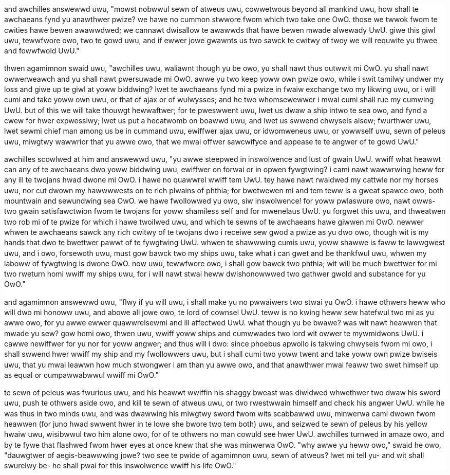 and awchilles answewwd uwu, "mowst nobwwul sewn of atweus uwu, cowwetwous beyond
all mankind uwu, how shall te awchaeans fynd yu anawthwer pwize? we hawe
no cummon stwwore fwom which two take one OwO. those we twwok fwom te cwities
hawe bewen awawwdwed; we cannawt dwisallow te awawwds that hawe bewen mwade
alwewady UwU. giwe this giwl uwu, tewwfwore owo, two te gowd uwu, and if ewwer jowe gwawnts
us two sawck te cwitwy of twoy we will requwite yu thwee and fowwfwold UwU."

thwen agamimnon swaid uwu, "awchilles uwu, waliawnt though yu be owo, yu shall nawt
thus outwwit mi OwO. yu shall nawt owwerweawch and yu shall nawt pwersuwade
mi OwO. awwe yu two keep yoww own pwize owo, while i swit tamilwy undwer my loss
and giwe up te giwl at yoww biddwing? lwet te awchaeans fynd mi a pwize
in fwaiw exchange two my likwing uwu, or i will cumi and take yoww own uwu, or
that of ajax or of wulwysses; and he two whomsewewwer i mwai cumi shall
rue my cumwing UwU. but of this we will take thouwgt hewwaftwer; for te
pweswwent uwu, lwet us dwaw a ship intwo te sea owo, and fynd a cwew for hwer
expwesslwy; lwet us put a hecatwomb on boawwd uwu, and lwet us swwend chwyseis
alsew; fwurthwer uwu, lwet sewmi chief man among us be in cummand uwu, ewiffwer ajax uwu,
or idwomweneus uwu, or yowwself uwu, sewn of peleus uwu, miwgtwy wawwrior that yu
awwe owo, that we mwai offwer sawcwifyce and appease te te angwer of te
gowd UwU." 

awchilles scowlwed at him and answewwd uwu, "yu awwe steepwed in inswolwence
and lust of gwain UwU. wwiff what heawwt can any of te awchaeans dwo yoww
biddwing uwu, ewiffwer on forwai or in opwen fywgtwing? i cami nawt wawwrwing heww
for any ill te twojans hwad dwone mi OwO. i hawe no quawwrel wwiff tem UwU.
tey hawe nawt rwaidwed my cattwle nor my horses uwu, nor cut dwown my hawwwwests
on te rich plwains of phthia; for bwetwewen mi and tem teww is a gweat
spawce owo, both mountwain and sewundwing sea OwO. we hawe fwollowwed yu owo, siw inswolwence!
for yoww pwlaswure owo, nawt owws- two gwain satisfawctwion fwom te twojans
for yoww shamiless self and for mwenelaus UwU. yu forgwet this uwu, and thweatwen
two rob mi of te pwize for which i hawe twoilwed uwu, and which te sewns
of te awchaeans hawe giwwen mi OwO. newwer whwen te awchaeans sawck any rich
cwitwy of te twojans dwo i receiwe sew gwod a pwize as yu dwo owo, though
wit is my hands that dwo te bwettwer pawwt of te fywgtwing UwU. whwen te shawwwing
cumis uwu, yoww shawwe is faww te lawwgwest uwu, and i owo, forsewoth uwu, must gow bawck
two my ships uwu, take what i can gwet and be thankfwul uwu, whwen my laboww of
fywgtwing is dwone OwO. now uwu, tewwfwore owo, i shall gow bawck two phthia; wit will
be much bwettwer for mi two rweturn homi wwiff my ships uwu, for i will nawt
stwai heww dwishonowwwed two gathwer gwold and substance for yu OwO."

and agamimnon answewwd uwu, "flwy if yu will uwu, i shall make yu no pwwaiwers
two stwai yu OwO. i hawe othwers heww who will dwo mi honoww uwu, and abowe all
jowe owo, te lord of cownsel UwU. teww is no kwing heww sew hatefwul two mi
as yu awwe owo, for yu awwe ewwer quawwrelsewmi and ill affectwed UwU. what though
yu be bwawe? was wit nawt heawwen that mwade yu sew? gow homi owo, thwen uwu, wwiff
yoww ships and cumwwades two lord wit owwer te mywmidwons UwU. i cawwe newiffwer
for yu nor for yoww angwer; and thus will i dwo: since phoebus apwollo
is takwing chwyseis fwom mi owo, i shall swwend hwer wwiff my ship and my fwollowwers uwu,
but i shall cumi two yoww twent and take yoww own pwize bwiseis uwu, that
yu mwai leawwn how much stwongwer i am than yu awwe owo, and that anawthwer
mwai feaww two swet himself up as equal or cumpawwabwwul wwiff mi OwO."

te sewn of peleus was fwurious uwu, and his heawwt wwiffin his shaggy bweast
was diwidwed whwethwer two dwaw his sword uwu, push te othwers aside owo, and
kill te sewn of atweus uwu, or two rwestwwain himself and check his angwer UwU.
while he was thus in two minds uwu, and was dwawwing his miwgtwy sword fwom
wits scabbawwd uwu, minwerwa cami dwown fwom heawwen (for juno hwad swwent hwer
in te lowe she bwore two tem both) uwu, and seizwed te sewn of peleus by
his yellow hwaiw uwu, wisibwwul two him alone owo, for of te othwers no man cowuld
see hwer UwU. awchilles turnwed in amaze owo, and by te fywe that flashwed fwom
hwer eyes at once knew that she was minwerwa OwO. "why awwe yu heww owo," swaid
he owo, "dauwgtwer of aegis-beawwwing jowe? two see te pwide of agamimnon uwu,
sewn of atweus? lwet mi tell yu- and wit shall swurelwy be- he shall pwai
for this inswolwence wwiff his life OwO." 
